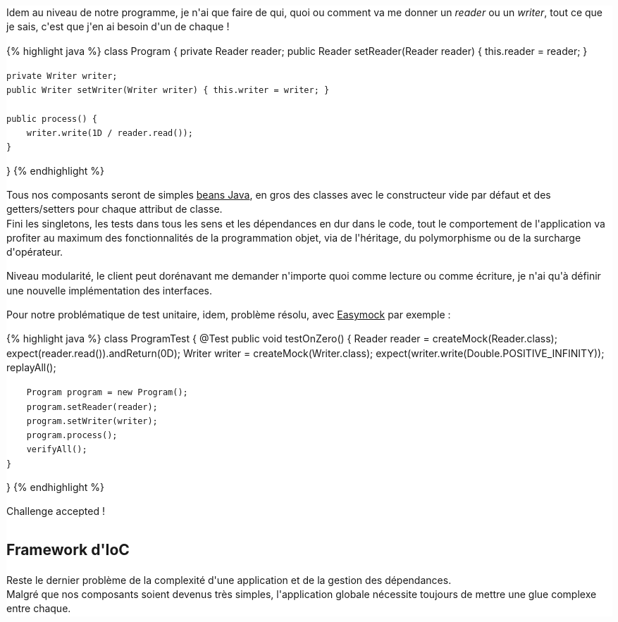 Idem au niveau de notre programme, je n'ai que faire de qui, quoi ou comment va me donner un *reader* ou un *writer*, tout ce que je sais, c'est que j'en ai besoin d'un de chaque !

{% highlight java %}
class Program {
	private Reader reader;
	public Reader setReader(Reader reader) { this.reader = reader; }

	private Writer writer;
	public Writer setWriter(Writer writer) { this.writer = writer; }

	public process() {
		writer.write(1D / reader.read());
	}	
}
{% endhighlight %}

Tous nos composants seront de simples [beans Java](http://www.oracle.com/technetwork/java/javase/documentation/spec-136004.html), en gros des classes avec le constructeur vide par défaut et des getters/setters pour chaque attribut de classe.<br/>
Fini les singletons, les tests dans tous les sens et les dépendances en dur dans le code, tout le comportement de l'application va profiter au maximum des fonctionnalités de la programmation objet, via de l'héritage, du polymorphisme ou de la surcharge d'opérateur.

Niveau modularité, le client peut dorénavant me demander n'importe quoi comme lecture ou comme écriture, je n'ai qu'à définir une nouvelle implémentation des interfaces.

Pour notre problématique de test unitaire, idem, problème résolu, avec [Easymock](http://www.easymock.org/) par exemple :

{% highlight java %}
class ProgramTest {
	@Test
	public void testOnZero() {
		Reader reader = createMock(Reader.class);
		expect(reader.read()).andReturn(0D);
		Writer writer = createMock(Writer.class);
		expect(writer.write(Double.POSITIVE_INFINITY));
		replayAll();

		Program program = new Program();
		program.setReader(reader);
		program.setWriter(writer);
		program.process();
		verifyAll();
	}
}
{% endhighlight %}

Challenge accepted !

## Framework d'IoC

Reste le dernier problème de la complexité d'une application et de la gestion des dépendances.<br/>
Malgré que nos composants soient devenus très simples, l'application globale nécessite toujours de mettre une glue complexe entre chaque.
